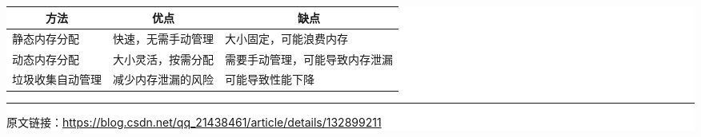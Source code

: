 | 方法             | 优点               | 缺点                           |
| ---------------- | ------------------ | ------------------------------ |
| 静态内存分配     | 快速，无需手动管理 | 大小固定，可能浪费内存         |
| 动态内存分配     | 大小灵活，按需分配 | 需要手动管理，可能导致内存泄漏 |
| 垃圾收集自动管理 | 减少内存泄漏的风险 | 可能导致性能下降               |



------------------------------------------------

原文链接：https://blog.csdn.net/qq_21438461/article/details/132899211